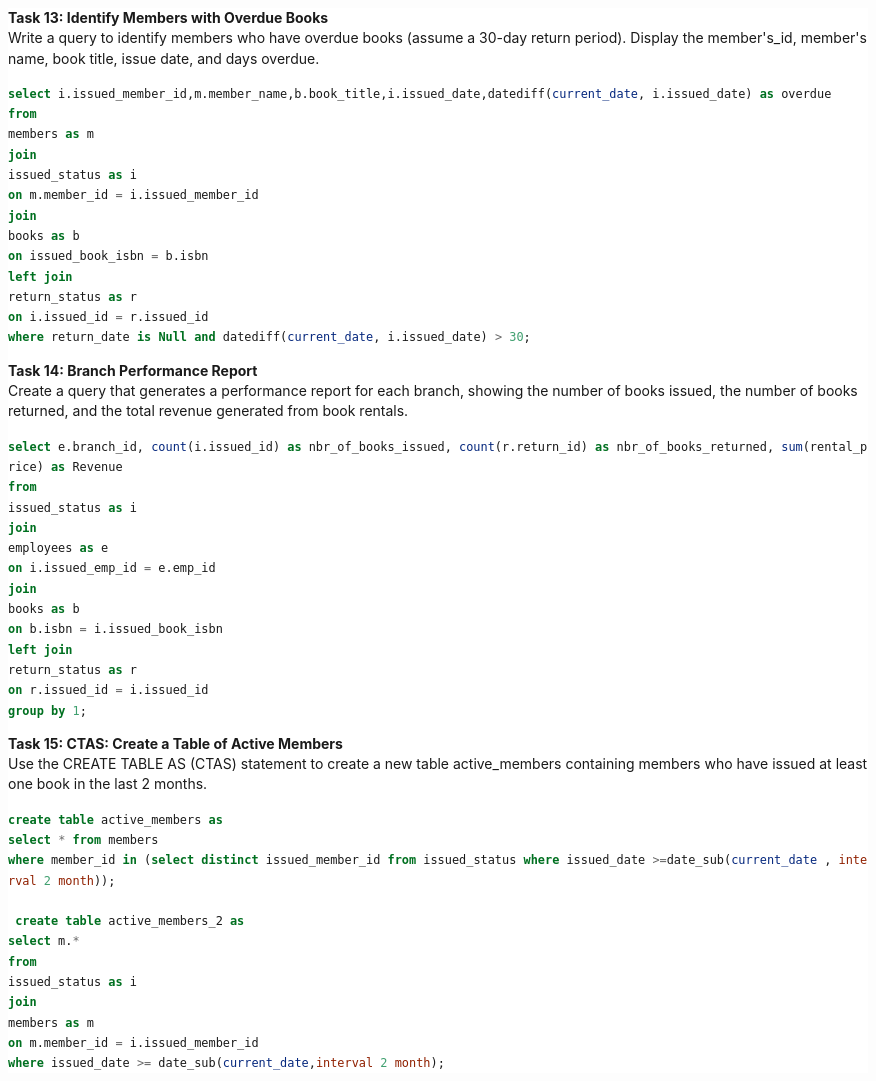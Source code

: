 **Task 13: Identify Members with Overdue Books**  
Write a query to identify members who have overdue books (assume a 30-day return period). Display the member's_id, member's name, book title, issue date, and days overdue.

```sql
select i.issued_member_id,m.member_name,b.book_title,i.issued_date,datediff(current_date, i.issued_date) as overdue
from
members as m
join
issued_status as i
on m.member_id = i.issued_member_id
join
books as b
on issued_book_isbn = b.isbn
left join
return_status as r
on i.issued_id = r.issued_id
where return_date is Null and datediff(current_date, i.issued_date) > 30;
```

**Task 14: Branch Performance Report**  
Create a query that generates a performance report for each branch, showing the number of books issued, the number of books returned, and the total revenue generated from book rentals.

```sql
select e.branch_id, count(i.issued_id) as nbr_of_books_issued, count(r.return_id) as nbr_of_books_returned, sum(rental_price) as Revenue
from
issued_status as i
join
employees as e
on i.issued_emp_id = e.emp_id
join 
books as b
on b.isbn = i.issued_book_isbn
left join
return_status as r
on r.issued_id = i.issued_id
group by 1;
```

**Task 15: CTAS: Create a Table of Active Members**  
Use the CREATE TABLE AS (CTAS) statement to create a new table active_members containing members who have issued at least one book in the last 2 months.

```sql
create table active_members as
select * from members
where member_id in (select distinct issued_member_id from issued_status where issued_date >=date_sub(current_date , interval 2 month));

 create table active_members_2 as
select m.*
from
issued_status as i
join
members as m
on m.member_id = i.issued_member_id
where issued_date >= date_sub(current_date,interval 2 month);
```
